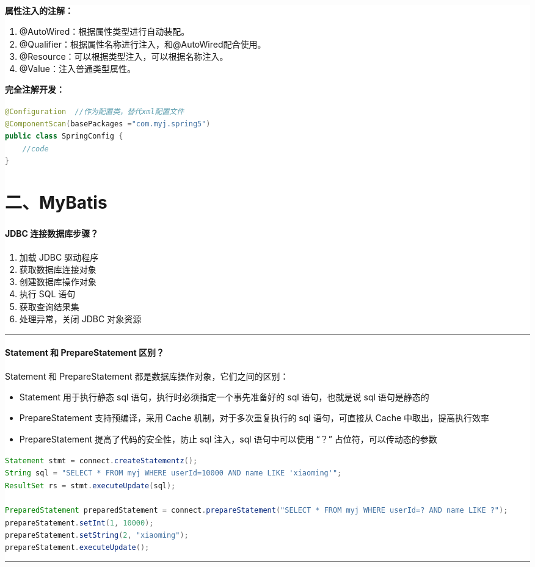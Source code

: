 **属性注入的注解：**

1. @AutoWired：根据属性类型进行自动装配。
2. @Qualifier：根据属性名称进行注入，和@AutoWired配合使用。
3. @Resource：可以根据类型注入，可以根据名称注入。
4. @Value：注入普通类型属性。

**完全注解开发：**

```java
@Configuration  //作为配置类，替代xml配置文件
@ComponentScan(basePackages ="com.myj.spring5")
public class SpringConfig {
    //code
}
```





# 二、MyBatis

#### JDBC 连接数据库步骤？

1. 加载 JDBC 驱动程序
2. 获取数据库连接对象
3. 创建数据库操作对象
4. 执行 SQL 语句
5. 获取查询结果集
6. 处理异常，关闭 JDBC 对象资源

---

#### Statement 和 PrepareStatement 区别？

Statement 和 PrepareStatement 都是数据库操作对象，它们之间的区别：

* Statement 用于执行静态 sql 语句，执行时必须指定一个事先准备好的 sql 语句，也就是说 sql 语句是静态的

* PrepareStatement 支持预编译，采用 Cache 机制，对于多次重复执行的 sql 语句，可直接从 Cache 中取出，提高执行效率
* PrepareStatement 提高了代码的安全性，防止 sql 注入，sql 语句中可以使用 “？” 占位符，可以传动态的参数

```java
Statement stmt = connect.createStatementz();
String sql = "SELECT * FROM myj WHERE userId=10000 AND name LIKE 'xiaoming'";
ResultSet rs = stmt.executeUpdate(sql);

PreparedStatement preparedStatement = connect.prepareStatement("SELECT * FROM myj WHERE userId=? AND name LIKE ?");
prepareStatement.setInt(1, 10000);
prepareStatement.setString(2, "xiaoming");
prepareStatement.executeUpdate();
```

---
